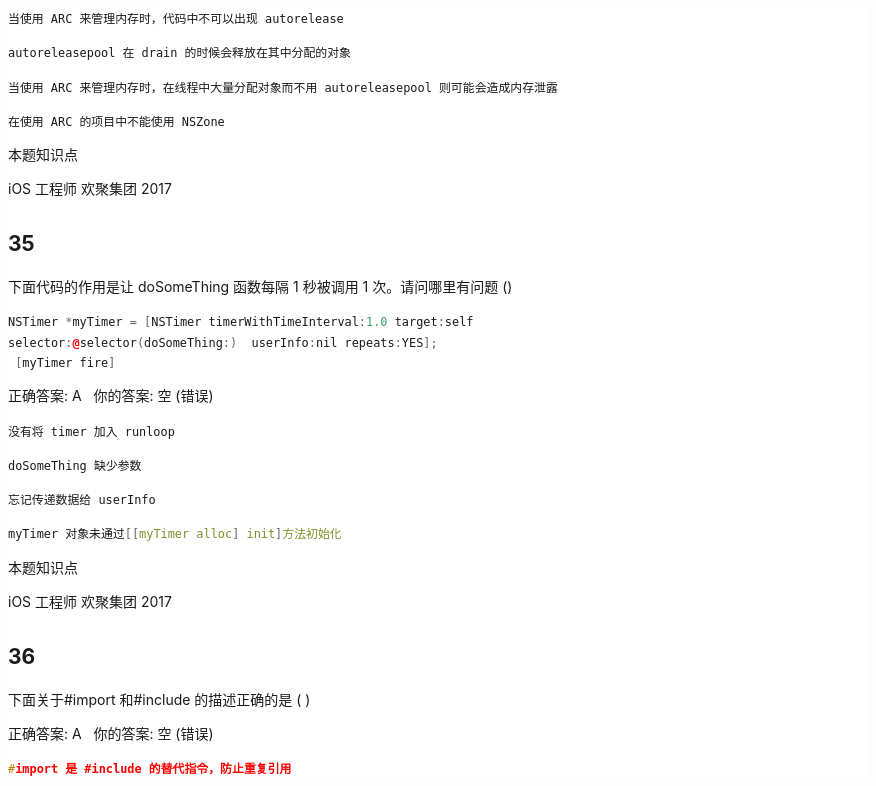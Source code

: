 ```cpp
当使用 ARC 来管理内存时，代码中不可以出现 autorelease
```

```cpp
autoreleasepool 在 drain 的时候会释放在其中分配的对象
```

```cpp
当使用 ARC 来管理内存时，在线程中大量分配对象而不用 autoreleasepool 则可能会造成内存泄露
```

```cpp
在使用 ARC 的项目中不能使用 NSZone
```

本题知识点

iOS 工程师 欢聚集团 2017

## 35

下面代码的作用是让 doSomeThing 函数每隔 1 秒被调用 1 次。请问哪里有问题 ()

```cpp
NSTimer *myTimer = [NSTimer timerWithTimeInterval:1.0 target:self
selector:@selector(doSomeThing:)  userInfo:nil repeats:YES]; 
 [myTimer fire]
```

正确答案: A   你的答案: 空 (错误)

```cpp
没有将 timer 加入 runloop
```

```cpp
doSomeThing 缺少参数
```

```cpp
忘记传递数据给 userInfo
```

```cpp
myTimer 对象未通过[[myTimer alloc] init]方法初始化
```

本题知识点

iOS 工程师 欢聚集团 2017

## 36

下面关于#import 和#include 的描述正确的是 ( )

正确答案: A   你的答案: 空 (错误)

```cpp
#import 是 #include 的替代指令，防止重复引用
```

